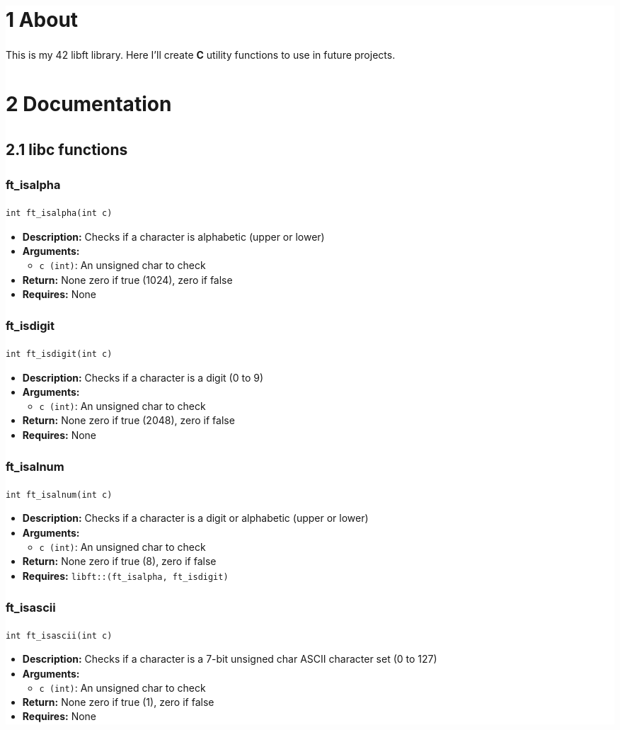 # 1 About

This is my 42 libft library. Here I’ll create **C** utility functions to
use in future projects.

# 2 Documentation

## 2.1 libc functions

### ft_isalpha

`int ft_isalpha(int c)`

- **Description:** Checks if a character is alphabetic (upper or lower)
- **Arguments:**
  - `c (int)`: An unsigned char to check
- **Return:** None zero if true (1024), zero if false
- **Requires:** None

### ft_isdigit

`int ft_isdigit(int c)`

- **Description:** Checks if a character is a digit (0 to 9)
- **Arguments:**
  - `c (int)`: An unsigned char to check
- **Return:** None zero if true (2048), zero if false
- **Requires:** None

### ft_isalnum

`int ft_isalnum(int c)`

- **Description:** Checks if a character is a digit or alphabetic (upper
  or lower)
- **Arguments:**
  - `c (int)`: An unsigned char to check
- **Return:** None zero if true (8), zero if false
- **Requires:** `libft::(ft_isalpha, ft_isdigit)`

### ft_isascii

`int ft_isascii(int c)`

- **Description:** Checks if a character is a 7-bit unsigned char ASCII
  character set (0 to 127)
- **Arguments:**
  - `c (int)`: An unsigned char to check
- **Return:** None zero if true (1), zero if false
- **Requires:** None
